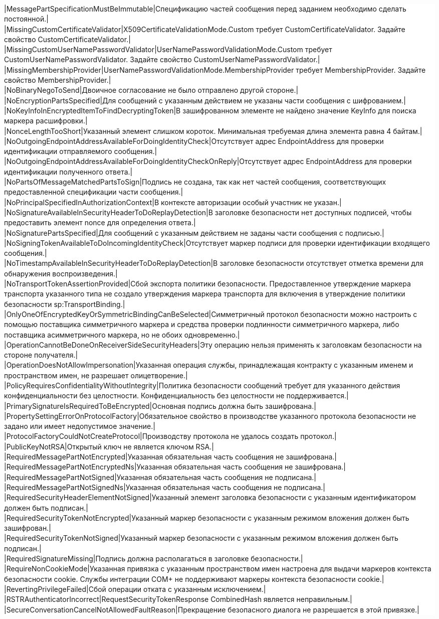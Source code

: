 |MessagePartSpecificationMustBeImmutable|Спецификацию частей сообщения перед заданием необходимо сделать постоянной.|  
|MissingCustomCertificateValidator|X509CertificateValidationMode.Custom требует CustomCertificateValidator. Задайте свойство CustomCertificateValidator.|  
|MissingCustomUserNamePasswordValidator|UserNamePasswordValidationMode.Custom требует CustomUserNamePasswordValidator. Задайте свойство CustomUserNamePasswordValidator.|  
|MissingMembershipProvider|UserNamePasswordValidationMode.MembershipProvider требует MembershipProvider. Задайте свойство MembershipProvider.|  
|NoBinaryNegoToSend|Двоичное согласование не было отправлено другой стороне.|  
|NoEncryptionPartsSpecified|Для сообщений с указанным действием не указаны части сообщения с шифрованием.|  
|NoKeyInfoInEncryptedItemToFindDecryptingToken|В зашифрованном элементе не найдено значение KeyInfo для поиска маркера расшифровки.|  
|NonceLengthTooShort|Указанный элемент слишком короток. Минимальная требуемая длина элемента равна 4 байтам.|  
|NoOutgoingEndpointAddressAvailableForDoingIdentityCheck|Отсутствует адрес EndpointAddress для проверки идентификации отправляемого сообщения.|  
|NoOutgoingEndpointAddressAvailableForDoingIdentityCheckOnReply|Отсутствует адрес EndpointAddress для проверки идентификации полученного ответа.|  
|NoPartsOfMessageMatchedPartsToSign|Подпись не создана, так как нет частей сообщения, соответствующих предоставленной спецификации части сообщения.|  
|NoPrincipalSpecifiedInAuthorizationContext|В контексте авторизации особый участник не указан.|  
|NoSignatureAvailableInSecurityHeaderToDoReplayDetection|В заголовке безопасности нет доступных подписей, чтобы предоставить элемент nonce для определения ответа.|  
|NoSignaturePartsSpecified|Для сообщений с указанным действием не заданы части сообщения с подписью.|  
|NoSigningTokenAvailableToDoIncomingIdentityCheck|Отсутствует маркер подписи для проверки идентификации входящего сообщения.|  
|NoTimestampAvailableInSecurityHeaderToDoReplayDetection|В заголовке безопасности отсутствует отметка времени для обнаружения воспроизведения.|  
|NoTransportTokenAssertionProvided|Сбой экспорта политики безопасности. Предоставленное утверждение маркера транспорта указанного типа не создало утверждения маркера транспорта для включения в утверждение политики безопасности sp:TransportBinding.|  
|OnlyOneOfEncryptedKeyOrSymmetricBindingCanBeSelected|Симметричный протокол безопасности можно настроить с помощью поставщика симметричного маркера и средства проверки подлинности симметричного маркера, либо поставщика асимметричного маркера, но не обоих одновременно.|  
|OperationCannotBeDoneOnReceiverSideSecurityHeaders|Эту операцию нельзя применять к заголовкам безопасности на стороне получателя.|  
|OperationDoesNotAllowImpersonation|Указанная операция службы, принадлежащая контракту с указанным именем и пространством имен, не разрешает олицетворение.|  
|PolicyRequiresConfidentialityWithoutIntegrity|Политика безопасности сообщений требует для указанного действия конфиденциальности без целостности. Конфиденциальность без целостности не поддерживается.|  
|PrimarySignatureIsRequiredToBeEncrypted|Основная подпись должна быть зашифрована.|  
|PropertySettingErrorOnProtocolFactory|Обязательное свойство в производстве указанного протокола безопасности не задано или имеет недопустимое значение.|  
|ProtocolFactoryCouldNotCreateProtocol|Производству протокола не удалось создать протокол.|  
|PublicKeyNotRSA|Открытый ключ не является ключом RSA.|  
|RequiredMessagePartNotEncrypted|Указанная обязательная часть сообщения не зашифрована.|  
|RequiredMessagePartNotEncryptedNs|Указанная обязательная часть сообщения не зашифрована.|  
|RequiredMessagePartNotSigned|Указанная обязательная часть сообщения не подписана.|  
|RequiredMessagePartNotSignedNs|Указанная обязательная часть сообщения не подписана.|  
|RequiredSecurityHeaderElementNotSigned|Указанный элемент заголовка безопасности с указанным идентификатором должен быть подписан.|  
|RequiredSecurityTokenNotEncrypted|Указанный маркер безопасности с указанным режимом вложения должен быть зашифрован.|  
|RequiredSecurityTokenNotSigned|Указанный маркер безопасности с указанным режимом вложения должен быть подписан.|  
|RequiredSignatureMissing|Подпись должна располагаться в заголовке безопасности.|  
|RequireNonCookieMode|Указанная привязка с указанным пространством имен настроена для выдачи маркеров контекста безопасности cookie. Службы интеграции COM+ не поддерживают маркеры контекста безопасности cookie.|  
|RevertingPrivilegeFailed|Сбой операции отката с указанным исключением.|  
|RSTRAuthenticatorIncorrect|RequestSecurityTokenResponse CombinedHash является неправильным.|  
|SecureConversationCancelNotAllowedFaultReason|Прекращение безопасного диалога не разрешается в этой привязке.|  